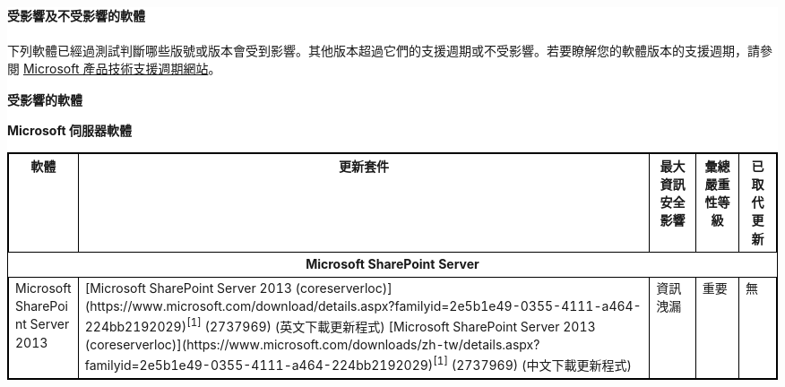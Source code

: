#### 受影響及不受影響的軟體

下列軟體已經過測試判斷哪些版號或版本會受到影響。其他版本超過它們的支援週期或不受影響。若要瞭解您的軟體版本的支援週期，請參閱 [Microsoft 產品技術支援週期網站](https://support.microsoft.com/common/international.aspx?rdpath=/default.aspx?scid=fh%253b%255bln%255d%253blifecycle?ln=zh-tw)。

**受影響的軟體**

**Microsoft 伺服器軟體**

 
<p></p>
<table style="border:1px solid black;">
<tr class="thead">
<th style="border:1px solid black;" >
軟體
</th>
<th style="border:1px solid black;" >
更新套件
</th>
<th style="border:1px solid black;" >
最大資訊安全影響
</th>
<th style="border:1px solid black;" >
彙總嚴重性等級
</th>
<th style="border:1px solid black;" >
已取代更新
</th>
</tr>
<tr>
<th colspan="6">
Microsoft SharePoint Server
</th>
</tr>
<tr>
<td style="border:1px solid black;">
Microsoft SharePoint Server 2013
</td>
<td style="border:1px solid black;">
[Microsoft SharePoint Server 2013 (coreserverloc)](https://www.microsoft.com/download/details.aspx?familyid=2e5b1e49-0355-4111-a464-224bb2192029)<sup>[1]</sup>
(2737969)  
(英文下載更新程式)  
[Microsoft SharePoint Server 2013 (coreserverloc)](https://www.microsoft.com/downloads/zh-tw/details.aspx?familyid=2e5b1e49-0355-4111-a464-224bb2192029)<sup>[1]</sup>
(2737969)  
(中文下載更新程式)
</td>
<td style="border:1px solid black;">
資訊洩漏
</td>
<td style="border:1px solid black;">
重要
</td>
<td style="border:1px solid black;">
無
</td>
</tr>
</table>
 